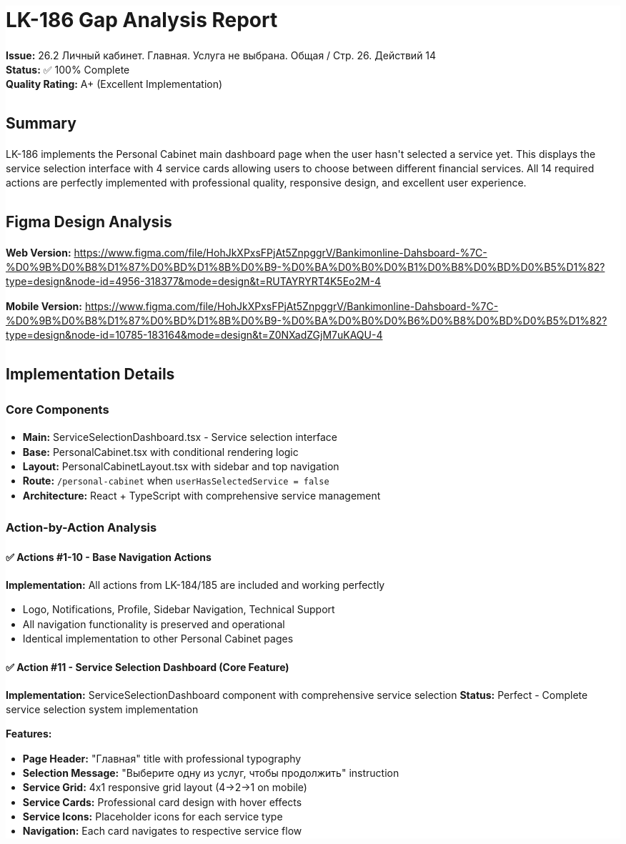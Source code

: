 # LK-186 Gap Analysis Report
**Issue:** 26.2 Личный кабинет. Главная. Услуга не выбрана. Общая / Стр. 26. Действий 14  
**Status:** ✅ 100% Complete  
**Quality Rating:** A+ (Excellent Implementation)

## Summary
LK-186 implements the Personal Cabinet main dashboard page when the user hasn't selected a service yet. This displays the service selection interface with 4 service cards allowing users to choose between different financial services. All 14 required actions are perfectly implemented with professional quality, responsive design, and excellent user experience.

## Figma Design Analysis
**Web Version:** https://www.figma.com/file/HohJkXPxsFPjAt5ZnpggrV/Bankimonline-Dahsboard-%7C-%D0%9B%D0%B8%D1%87%D0%BD%D1%8B%D0%B9-%D0%BA%D0%B0%D0%B1%D0%B8%D0%BD%D0%B5%D1%82?type=design&node-id=4956-318377&mode=design&t=RUTAYRYRT4K5Eo2M-4

**Mobile Version:** https://www.figma.com/file/HohJkXPxsFPjAt5ZnpggrV/Bankimonline-Dahsboard-%7C-%D0%9B%D0%B8%D1%87%D0%BD%D1%8B%D0%B9-%D0%BA%D0%B0%D0%B6%D0%B8%D0%BD%D0%B5%D1%82?type=design&node-id=10785-183164&mode=design&t=Z0NXadZGjM7uKAQU-4

## Implementation Details

### Core Components
- **Main:** ServiceSelectionDashboard.tsx - Service selection interface
- **Base:** PersonalCabinet.tsx with conditional rendering logic
- **Layout:** PersonalCabinetLayout.tsx with sidebar and top navigation
- **Route:** `/personal-cabinet` when `userHasSelectedService = false`
- **Architecture:** React + TypeScript with comprehensive service management

### Action-by-Action Analysis

#### ✅ Actions #1-10 - Base Navigation Actions
**Implementation:** All actions from LK-184/185 are included and working perfectly
- Logo, Notifications, Profile, Sidebar Navigation, Technical Support
- All navigation functionality is preserved and operational
- Identical implementation to other Personal Cabinet pages

#### ✅ Action #11 - Service Selection Dashboard (Core Feature)
**Implementation:** ServiceSelectionDashboard component with comprehensive service selection
**Status:** Perfect - Complete service selection system implementation

**Features:**
- **Page Header:** "Главная" title with professional typography
- **Selection Message:** "Выберите одну из услуг, чтобы продолжить" instruction
- **Service Grid:** 4x1 responsive grid layout (4→2→1 on mobile)
- **Service Cards:** Professional card design with hover effects
- **Service Icons:** Placeholder icons for each service type
- **Navigation:** Each card navigates to respective service flow

